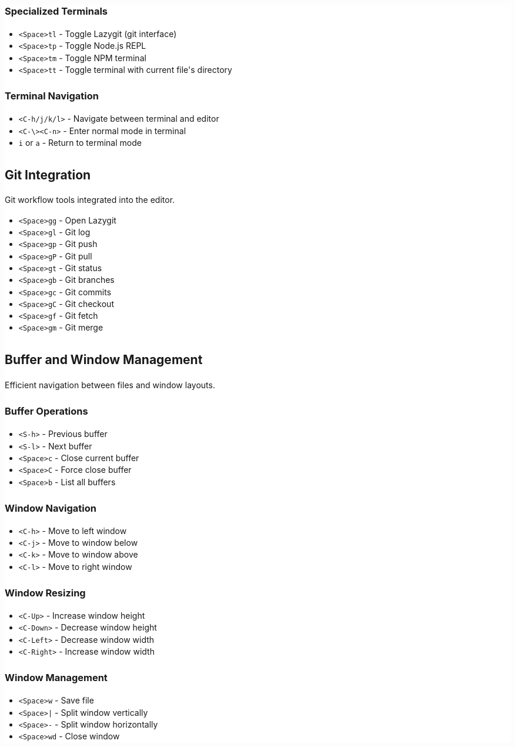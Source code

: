 ### Specialized Terminals
- `<Space>tl` - Toggle Lazygit (git interface)
- `<Space>tp` - Toggle Node.js REPL
- `<Space>tm` - Toggle NPM terminal
- `<Space>tt` - Toggle terminal with current file's directory

### Terminal Navigation
- `<C-h/j/k/l>` - Navigate between terminal and editor
- `<C-\><C-n>` - Enter normal mode in terminal
- `i` or `a` - Return to terminal mode

## Git Integration

Git workflow tools integrated into the editor.

- `<Space>gg` - Open Lazygit
- `<Space>gl` - Git log
- `<Space>gp` - Git push
- `<Space>gP` - Git pull
- `<Space>gt` - Git status
- `<Space>gb` - Git branches
- `<Space>gc` - Git commits
- `<Space>gC` - Git checkout
- `<Space>gf` - Git fetch
- `<Space>gm` - Git merge

## Buffer and Window Management

Efficient navigation between files and window layouts.

### Buffer Operations
- `<S-h>` - Previous buffer
- `<S-l>` - Next buffer
- `<Space>c` - Close current buffer
- `<Space>C` - Force close buffer
- `<Space>b` - List all buffers

### Window Navigation
- `<C-h>` - Move to left window
- `<C-j>` - Move to window below
- `<C-k>` - Move to window above
- `<C-l>` - Move to right window

### Window Resizing
- `<C-Up>` - Increase window height
- `<C-Down>` - Decrease window height
- `<C-Left>` - Decrease window width
- `<C-Right>` - Increase window width

### Window Management
- `<Space>w` - Save file
- `<Space>|` - Split window vertically
- `<Space>-` - Split window horizontally
- `<Space>wd` - Close window